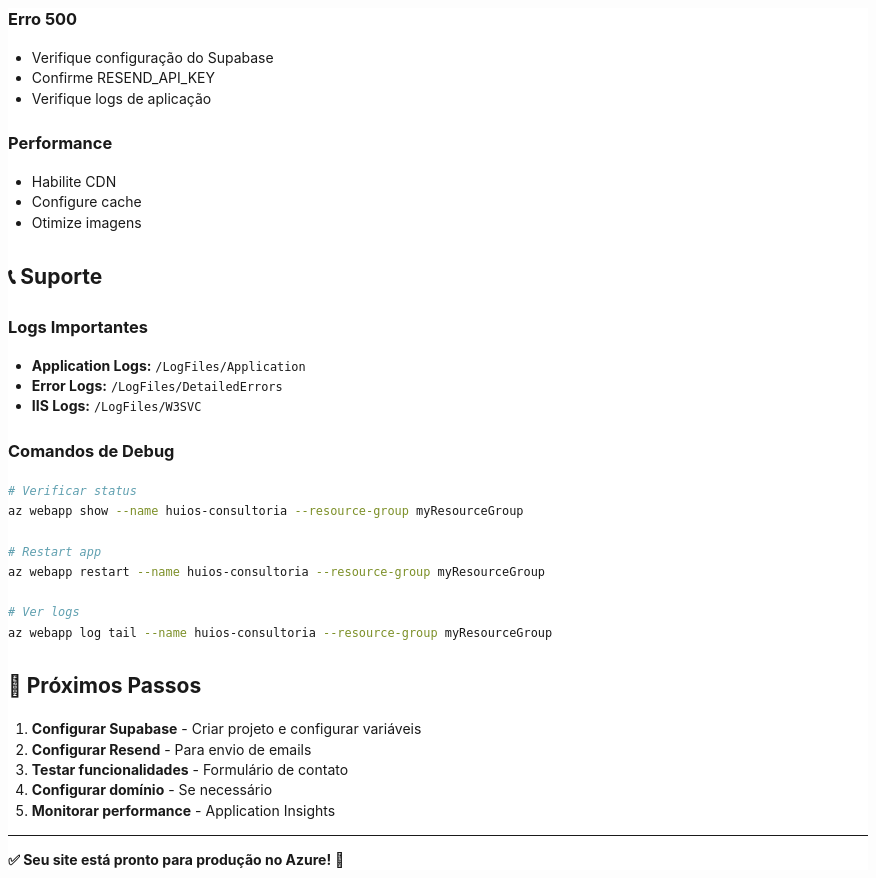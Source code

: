 ### Erro 500
- Verifique configuração do Supabase
- Confirme RESEND_API_KEY
- Verifique logs de aplicação

### Performance
- Habilite CDN
- Configure cache
- Otimize imagens

## 📞 Suporte

### Logs Importantes
- **Application Logs:** `/LogFiles/Application`
- **Error Logs:** `/LogFiles/DetailedErrors`
- **IIS Logs:** `/LogFiles/W3SVC`

### Comandos de Debug
```bash
# Verificar status
az webapp show --name huios-consultoria --resource-group myResourceGroup

# Restart app
az webapp restart --name huios-consultoria --resource-group myResourceGroup

# Ver logs
az webapp log tail --name huios-consultoria --resource-group myResourceGroup
```

## 🎉 Próximos Passos

1. **Configurar Supabase** - Criar projeto e configurar variáveis
2. **Configurar Resend** - Para envio de emails
3. **Testar funcionalidades** - Formulário de contato
4. **Configurar domínio** - Se necessário
5. **Monitorar performance** - Application Insights

---

**✅ Seu site está pronto para produção no Azure!** 🚀

